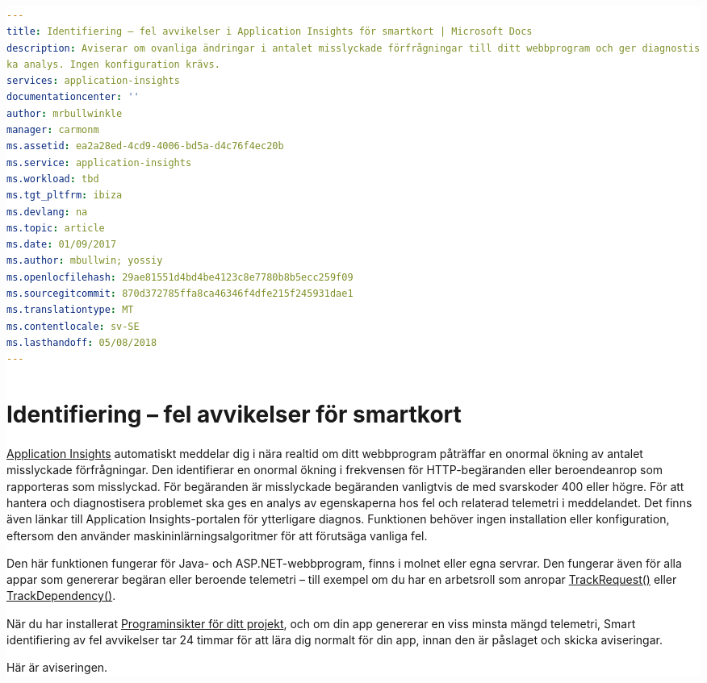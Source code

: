 ```yaml
---
title: Identifiering – fel avvikelser i Application Insights för smartkort | Microsoft Docs
description: Aviserar om ovanliga ändringar i antalet misslyckade förfrågningar till ditt webbprogram och ger diagnostiska analys. Ingen konfiguration krävs.
services: application-insights
documentationcenter: ''
author: mrbullwinkle
manager: carmonm
ms.assetid: ea2a28ed-4cd9-4006-bd5a-d4c76f4ec20b
ms.service: application-insights
ms.workload: tbd
ms.tgt_pltfrm: ibiza
ms.devlang: na
ms.topic: article
ms.date: 01/09/2017
ms.author: mbullwin; yossiy
ms.openlocfilehash: 29ae81551d4bd4be4123c8e7780b8b5ecc259f09
ms.sourcegitcommit: 870d372785ffa8ca46346f4dfe215f245931dae1
ms.translationtype: MT
ms.contentlocale: sv-SE
ms.lasthandoff: 05/08/2018
---
```

# <a name="smart-detection---failure-anomalies"></a>Identifiering – fel avvikelser för smartkort
[Application Insights](app-insights-overview.md) automatiskt meddelar dig i nära realtid om ditt webbprogram påträffar en onormal ökning av antalet misslyckade förfrågningar. Den identifierar en onormal ökning i frekvensen för HTTP-begäranden eller beroendeanrop som rapporteras som misslyckad. För begäranden är misslyckade begäranden vanligtvis de med svarskoder 400 eller högre. För att hantera och diagnostisera problemet ska ges en analys av egenskaperna hos fel och relaterad telemetri i meddelandet. Det finns även länkar till Application Insights-portalen för ytterligare diagnos. Funktionen behöver ingen installation eller konfiguration, eftersom den använder maskininlärningsalgoritmer för att förutsäga vanliga fel.

Den här funktionen fungerar för Java- och ASP.NET-webbprogram, finns i molnet eller egna servrar. Den fungerar även för alla appar som genererar begäran eller beroende telemetri – till exempel om du har en arbetsroll som anropar [TrackRequest()](app-insights-api-custom-events-metrics.md#trackrequest) eller [TrackDependency()](app-insights-api-custom-events-metrics.md#trackdependency).

När du har installerat [Programinsikter för ditt projekt](app-insights-overview.md), och om din app genererar en viss minsta mängd telemetri, Smart identifiering av fel avvikelser tar 24 timmar för att lära dig normalt för din app, innan den är påslaget och skicka aviseringar.

Här är aviseringen.
